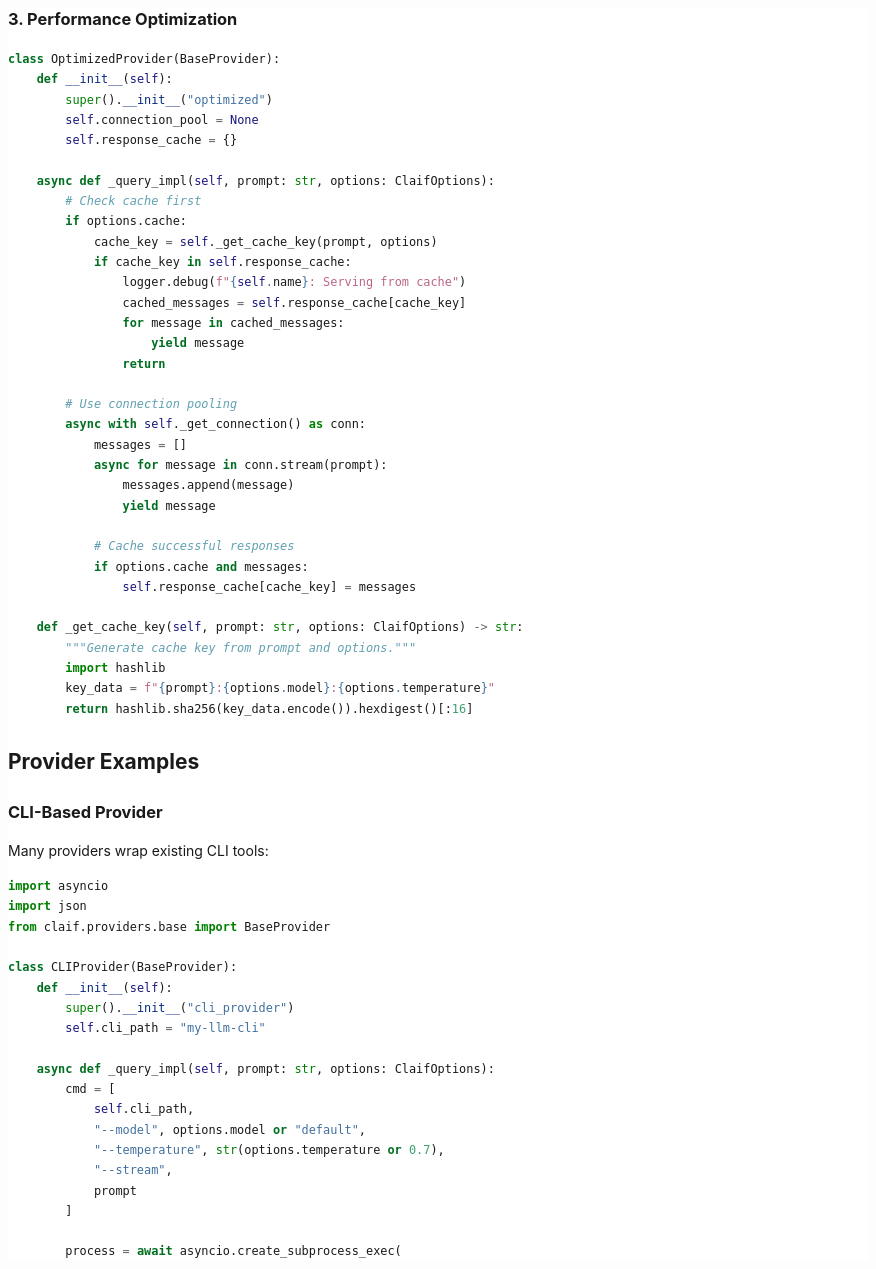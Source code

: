 ### 3. Performance Optimization

```python
class OptimizedProvider(BaseProvider):
    def __init__(self):
        super().__init__("optimized")
        self.connection_pool = None
        self.response_cache = {}
    
    async def _query_impl(self, prompt: str, options: ClaifOptions):
        # Check cache first
        if options.cache:
            cache_key = self._get_cache_key(prompt, options)
            if cache_key in self.response_cache:
                logger.debug(f"{self.name}: Serving from cache")
                cached_messages = self.response_cache[cache_key]
                for message in cached_messages:
                    yield message
                return
        
        # Use connection pooling
        async with self._get_connection() as conn:
            messages = []
            async for message in conn.stream(prompt):
                messages.append(message)
                yield message
            
            # Cache successful responses
            if options.cache and messages:
                self.response_cache[cache_key] = messages
    
    def _get_cache_key(self, prompt: str, options: ClaifOptions) -> str:
        """Generate cache key from prompt and options."""
        import hashlib
        key_data = f"{prompt}:{options.model}:{options.temperature}"
        return hashlib.sha256(key_data.encode()).hexdigest()[:16]
```

## Provider Examples

### CLI-Based Provider

Many providers wrap existing CLI tools:

```python
import asyncio
import json
from claif.providers.base import BaseProvider

class CLIProvider(BaseProvider):
    def __init__(self):
        super().__init__("cli_provider")
        self.cli_path = "my-llm-cli"
    
    async def _query_impl(self, prompt: str, options: ClaifOptions):
        cmd = [
            self.cli_path,
            "--model", options.model or "default",
            "--temperature", str(options.temperature or 0.7),
            "--stream",
            prompt
        ]
        
        process = await asyncio.create_subprocess_exec(
```